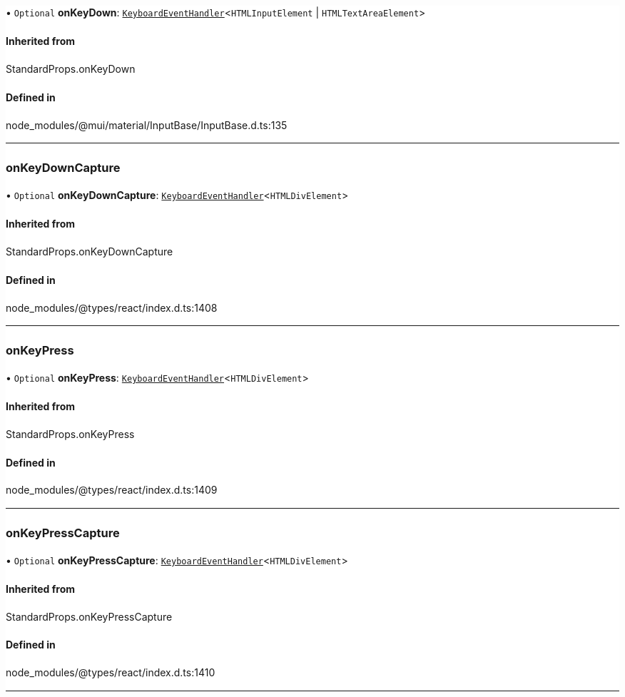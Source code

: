 • `Optional` **onKeyDown**: [`KeyboardEventHandler`](../modules/components_Container._internal_.md#keyboardeventhandler)<`HTMLInputElement` \| `HTMLTextAreaElement`\>

#### Inherited from

StandardProps.onKeyDown

#### Defined in

node_modules/@mui/material/InputBase/InputBase.d.ts:135

___

### onKeyDownCapture

• `Optional` **onKeyDownCapture**: [`KeyboardEventHandler`](../modules/components_Container._internal_.md#keyboardeventhandler)<`HTMLDivElement`\>

#### Inherited from

StandardProps.onKeyDownCapture

#### Defined in

node_modules/@types/react/index.d.ts:1408

___

### onKeyPress

• `Optional` **onKeyPress**: [`KeyboardEventHandler`](../modules/components_Container._internal_.md#keyboardeventhandler)<`HTMLDivElement`\>

#### Inherited from

StandardProps.onKeyPress

#### Defined in

node_modules/@types/react/index.d.ts:1409

___

### onKeyPressCapture

• `Optional` **onKeyPressCapture**: [`KeyboardEventHandler`](../modules/components_Container._internal_.md#keyboardeventhandler)<`HTMLDivElement`\>

#### Inherited from

StandardProps.onKeyPressCapture

#### Defined in

node_modules/@types/react/index.d.ts:1410

___
